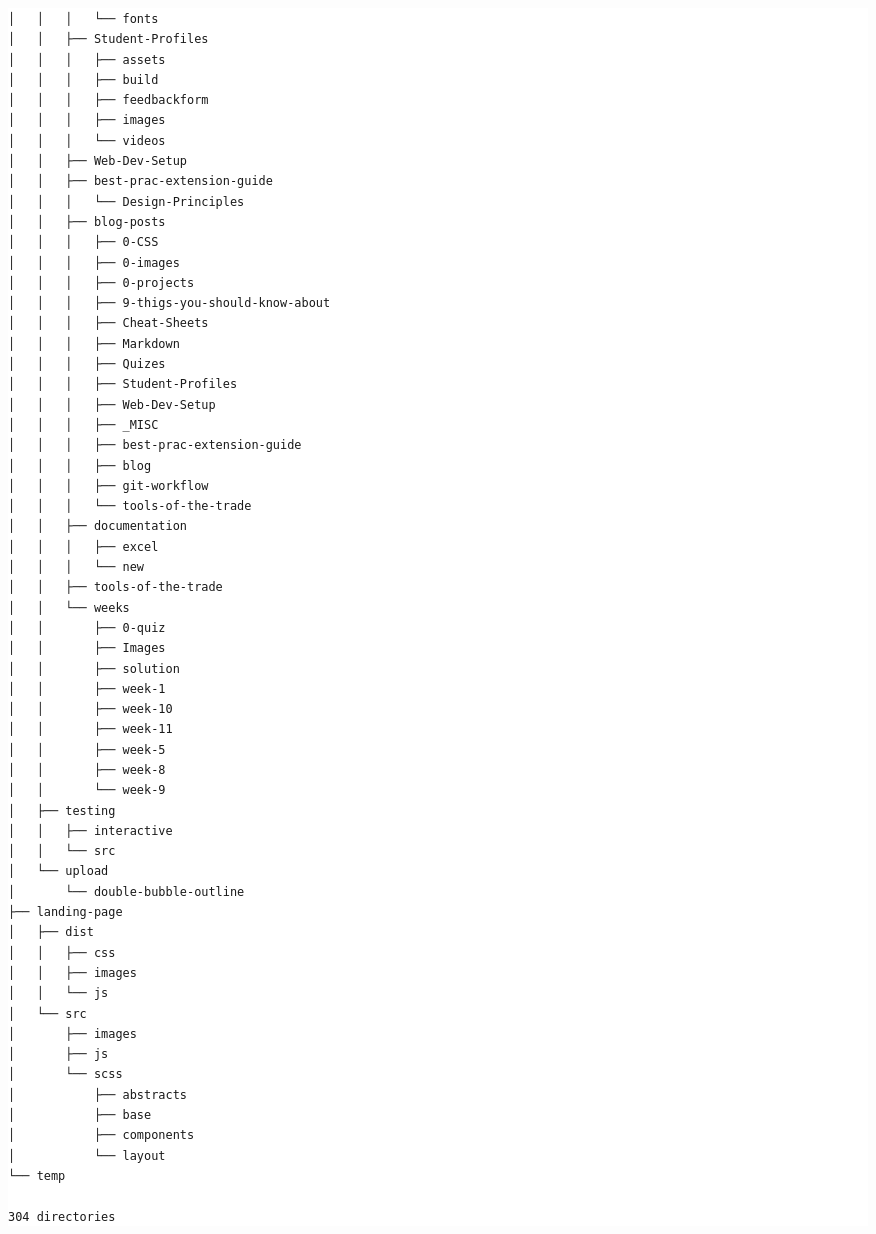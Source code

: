 ```
│   │   │   └── fonts
│   │   ├── Student-Profiles
│   │   │   ├── assets
│   │   │   ├── build
│   │   │   ├── feedbackform
│   │   │   ├── images
│   │   │   └── videos
│   │   ├── Web-Dev-Setup
│   │   ├── best-prac-extension-guide
│   │   │   └── Design-Principles
│   │   ├── blog-posts
│   │   │   ├── 0-CSS
│   │   │   ├── 0-images
│   │   │   ├── 0-projects
│   │   │   ├── 9-thigs-you-should-know-about
│   │   │   ├── Cheat-Sheets
│   │   │   ├── Markdown
│   │   │   ├── Quizes
│   │   │   ├── Student-Profiles
│   │   │   ├── Web-Dev-Setup
│   │   │   ├── _MISC
│   │   │   ├── best-prac-extension-guide
│   │   │   ├── blog
│   │   │   ├── git-workflow
│   │   │   └── tools-of-the-trade
│   │   ├── documentation
│   │   │   ├── excel
│   │   │   └── new
│   │   ├── tools-of-the-trade
│   │   └── weeks
│   │       ├── 0-quiz
│   │       ├── Images
│   │       ├── solution
│   │       ├── week-1
│   │       ├── week-10
│   │       ├── week-11
│   │       ├── week-5
│   │       ├── week-8
│   │       └── week-9
│   ├── testing
│   │   ├── interactive
│   │   └── src
│   └── upload
│       └── double-bubble-outline
├── landing-page
│   ├── dist
│   │   ├── css
│   │   ├── images
│   │   └── js
│   └── src
│       ├── images
│       ├── js
│       └── scss
│           ├── abstracts
│           ├── base
│           ├── components
│           └── layout
└── temp

304 directories
```
